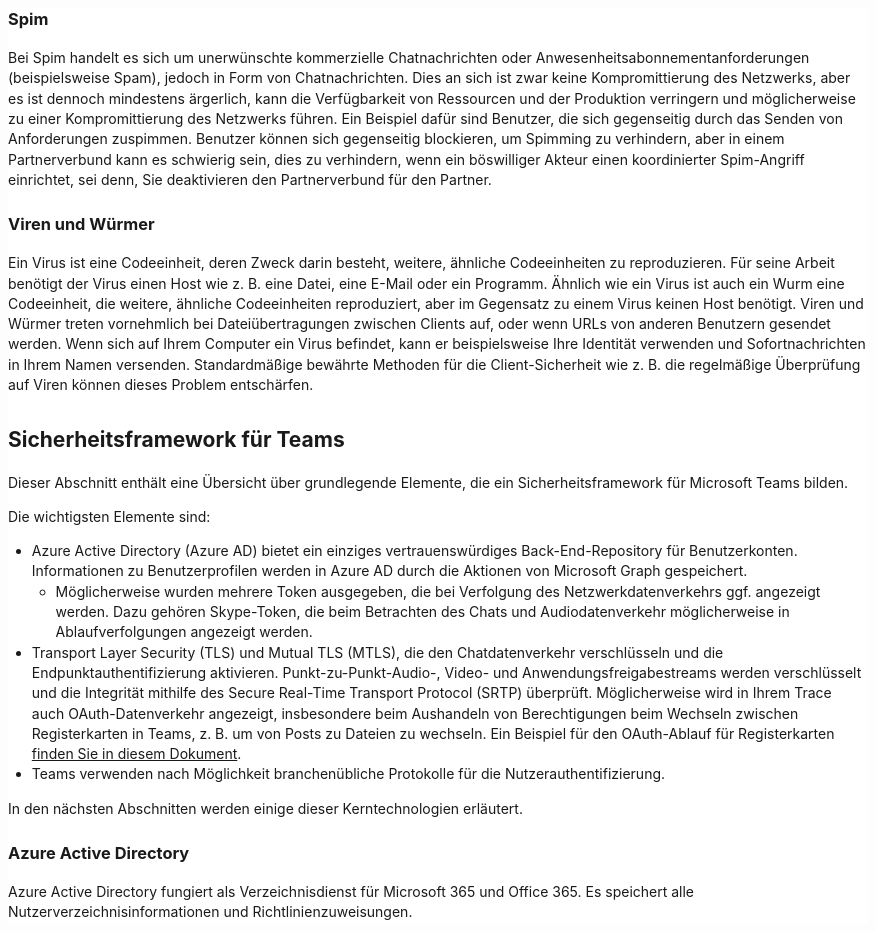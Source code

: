 ### <a name="spim"></a>Spim

Bei Spim handelt es sich um unerwünschte kommerzielle Chatnachrichten oder Anwesenheitsabonnementanforderungen (beispielsweise Spam), jedoch in Form von Chatnachrichten. Dies an sich ist zwar keine Kompromittierung des Netzwerks, aber es ist dennoch mindestens ärgerlich, kann die Verfügbarkeit von Ressourcen und der Produktion verringern und möglicherweise zu einer Kompromittierung des Netzwerks führen. Ein Beispiel dafür sind Benutzer, die sich gegenseitig durch das Senden von Anforderungen zuspimmen. Benutzer können sich gegenseitig blockieren, um Spimming zu verhindern, aber in einem Partnerverbund kann es schwierig sein, dies zu verhindern, wenn ein böswilliger Akteur einen koordinierter Spim-Angriff einrichtet, sei denn, Sie deaktivieren den Partnerverbund für den Partner.

### <a name="viruses-and-worms"></a>Viren und Würmer

Ein Virus ist eine Codeeinheit, deren Zweck darin besteht, weitere, ähnliche Codeeinheiten zu reproduzieren. Für seine Arbeit benötigt der Virus einen Host wie z. B. eine Datei, eine E-Mail oder ein Programm. Ähnlich wie ein Virus ist auch ein Wurm eine Codeeinheit, die weitere, ähnliche Codeeinheiten reproduziert, aber im Gegensatz zu einem Virus keinen Host benötigt. Viren und Würmer treten vornehmlich bei Dateiübertragungen zwischen Clients auf, oder wenn URLs von anderen Benutzern gesendet werden. Wenn sich auf Ihrem Computer ein Virus befindet, kann er beispielsweise Ihre Identität verwenden und Sofortnachrichten in Ihrem Namen versenden. Standardmäßige bewährte Methoden für die Client-Sicherheit wie z. B. die regelmäßige Überprüfung auf Viren können dieses Problem entschärfen.

## <a name="security-framework-for-teams"></a>Sicherheitsframework für Teams

Dieser Abschnitt enthält eine Übersicht über grundlegende Elemente, die ein Sicherheitsframework für Microsoft Teams bilden.

Die wichtigsten Elemente sind:

- Azure Active Directory (Azure AD) bietet ein einziges vertrauenswürdiges Back-End-Repository für Benutzerkonten. Informationen zu Benutzerprofilen werden in Azure AD durch die Aktionen von Microsoft Graph gespeichert.
  - Möglicherweise wurden mehrere Token ausgegeben, die bei Verfolgung des Netzwerkdatenverkehrs ggf. angezeigt werden. Dazu gehören Skype-Token, die beim Betrachten des Chats und Audiodatenverkehr möglicherweise in Ablaufverfolgungen angezeigt werden.
- Transport Layer Security (TLS) und Mutual TLS (MTLS), die den Chatdatenverkehr verschlüsseln und die Endpunktauthentifizierung aktivieren. Punkt-zu-Punkt-Audio-, Video- und Anwendungsfreigabestreams werden verschlüsselt und die Integrität mithilfe des Secure Real-Time Transport Protocol (SRTP) überprüft. Möglicherweise wird in Ihrem Trace auch OAuth-Datenverkehr angezeigt, insbesondere beim Aushandeln von Berechtigungen beim Wechseln zwischen Registerkarten in Teams, z. B. um von Posts zu Dateien zu wechseln. Ein Beispiel für den OAuth-Ablauf für Registerkarten [finden Sie in diesem Dokument](/microsoftteams/platform/tabs/how-to/authentication/auth-flow-tab).
- Teams verwenden nach Möglichkeit branchenübliche Protokolle für die Nutzerauthentifizierung.

In den nächsten Abschnitten werden einige dieser Kerntechnologien erläutert.

### <a name="azure-active-directory"></a>Azure Active Directory

Azure Active Directory fungiert als Verzeichnisdienst für Microsoft 365 und Office 365. Es speichert alle Nutzerverzeichnisinformationen und Richtlinienzuweisungen.
